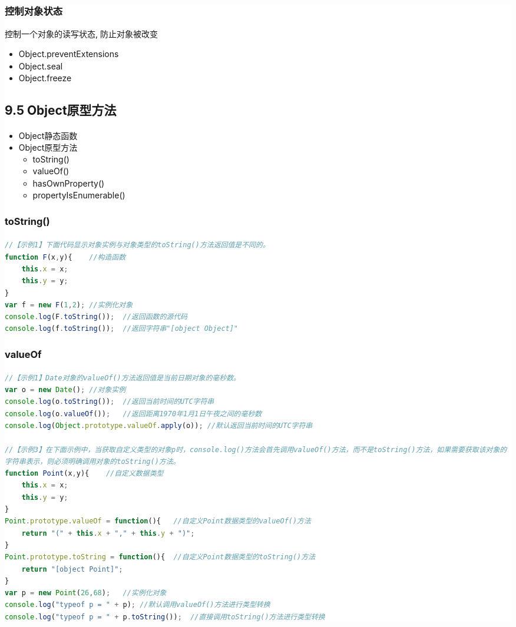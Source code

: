 ### 控制对象状态

控制一个对象的读写状态, 防止对象被改变

- Object.preventExtensions
- Object.seal
- Object.freeze

## 9.5 Object原型方法

- Object静态函数
- Object原型方法
  - toString()
  - valueOf()
  - hasOwnProperty()
  - propertyIsEnumerable()

### toString()

```javascript
//【示例1】下面代码显示对象实例与对象类型的toString()方法返回值是不同的。
function F(x,y){	//构造函数
    this.x = x;
    this.y = y;
}
var f = new F(1,2);	//实例化对象
console.log(F.toString());	//返回函数的源代码
console.log(f.toString());	//返回字符串"[object Object]"

```

### valueOf

```javascript
//【示例1】Date对象的valueOf()方法返回值是当前日期对象的毫秒数。
var o = new Date();	//对象实例
console.log(o.toString());	//返回当前时间的UTC字符串
console.log(o.valueOf());	//返回距离1970年1月1日午夜之间的毫秒数
console.log(Object.prototype.valueOf.apply(o));	//默认返回当前时间的UTC字符串

//【示例3】在下面示例中，当获取自定义类型的对象p时，console.log()方法会首先调用valueOf()方法，而不是toString()方法，如果需要获取该对象的字符串表示，则必须明确调用对象的toString()方法。
function Point(x,y){	//自定义数据类型
    this.x = x;
    this.y = y;
}
Point.prototype.valueOf = function(){	//自定义Point数据类型的valueOf()方法
    return "(" + this.x + "," + this.y + ")";
}
Point.prototype.toString = function(){	//自定义Point数据类型的toString()方法
    return "[object Point]";
}
var p = new Point(26,68);	//实例化对象
console.log("typeof p = " + p);	//默认调用valueOf()方法进行类型转换
console.log("typeof p = " + p.toString());	//直接调用toString()方法进行类型转换
```
